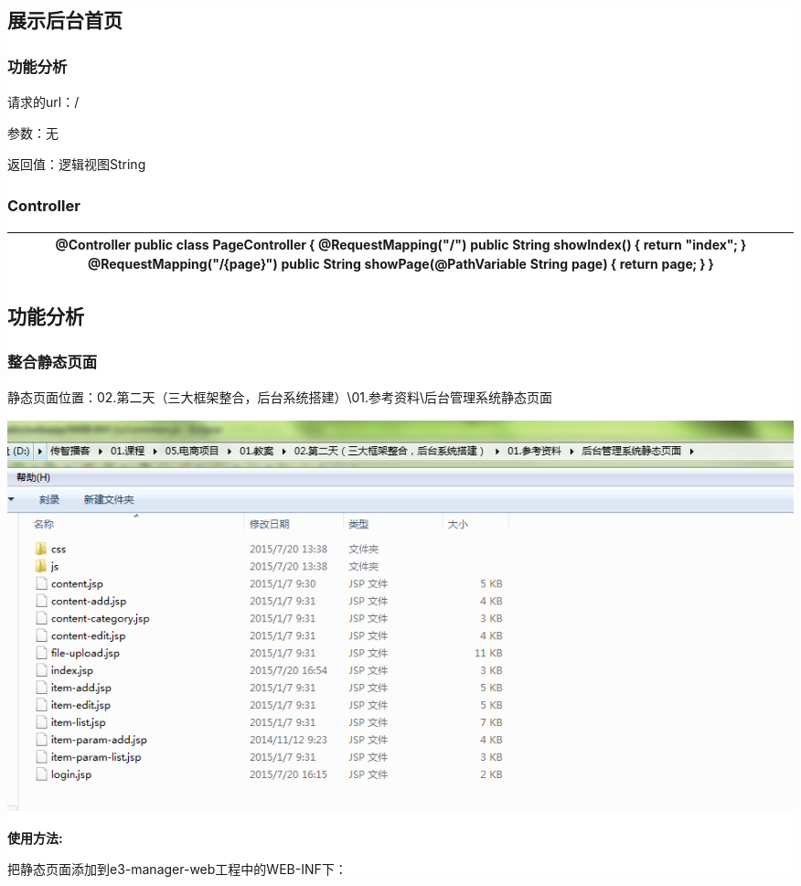 展示后台首页
------------

### 功能分析

请求的url：/

参数：无

返回值：逻辑视图String

### Controller

| \@Controller **public class** PageController { \@RequestMapping("/") **public** String showIndex() { **return** "index"; } \@RequestMapping("/{page}") **public** String showPage(\@PathVariable String page) { **return** page; } } |
|--------------------------------------------------------------------------------------------------------------------------------------------------------------------------------------------------------------------------------------|


功能分析
--------

### 整合静态页面

静态页面位置：02.第二天（三大框架整合，后台系统搭建）\\01.参考资料\\后台管理系统静态页面

![](media/0bd770081a7efb3911c64fe619c89a99.png)

**使用方法:**

把静态页面添加到e3-manager-web工程中的WEB-INF下：
